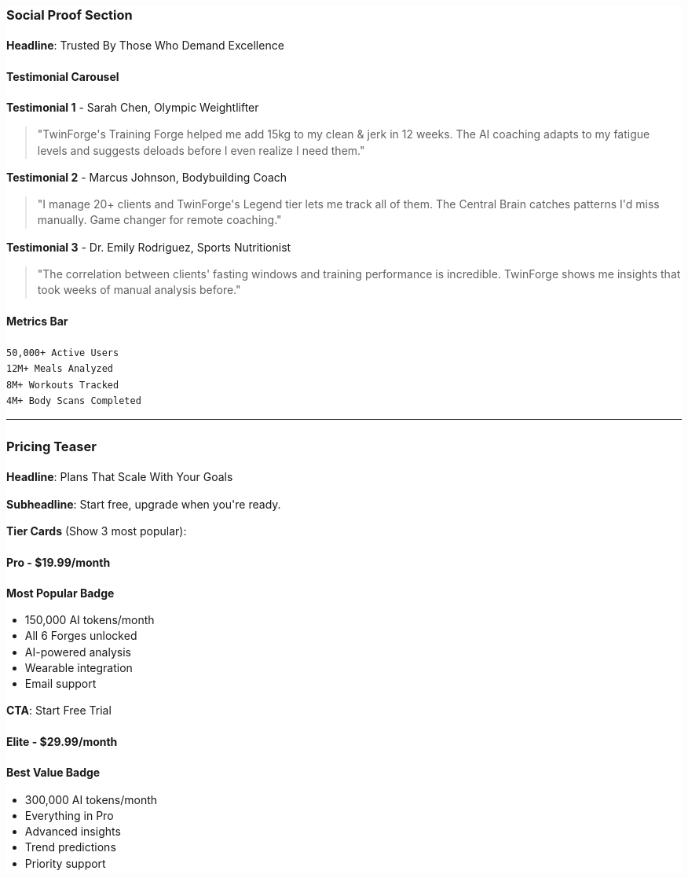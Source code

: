 
### Social Proof Section

**Headline**: Trusted By Those Who Demand Excellence

#### Testimonial Carousel

**Testimonial 1** - Sarah Chen, Olympic Weightlifter
> "TwinForge's Training Forge helped me add 15kg to my clean & jerk in 12 weeks. The AI coaching adapts to my fatigue levels and suggests deloads before I even realize I need them."

**Testimonial 2** - Marcus Johnson, Bodybuilding Coach
> "I manage 20+ clients and TwinForge's Legend tier lets me track all of them. The Central Brain catches patterns I'd miss manually. Game changer for remote coaching."

**Testimonial 3** - Dr. Emily Rodriguez, Sports Nutritionist
> "The correlation between clients' fasting windows and training performance is incredible. TwinForge shows me insights that took weeks of manual analysis before."

#### Metrics Bar
```
50,000+ Active Users
12M+ Meals Analyzed
8M+ Workouts Tracked
4M+ Body Scans Completed
```

---

### Pricing Teaser

**Headline**: Plans That Scale With Your Goals

**Subheadline**: Start free, upgrade when you're ready.

**Tier Cards** (Show 3 most popular):

#### Pro - $19.99/month
**Most Popular Badge**
- 150,000 AI tokens/month
- All 6 Forges unlocked
- AI-powered analysis
- Wearable integration
- Email support

**CTA**: Start Free Trial

#### Elite - $29.99/month
**Best Value Badge**
- 300,000 AI tokens/month
- Everything in Pro
- Advanced insights
- Trend predictions
- Priority support
